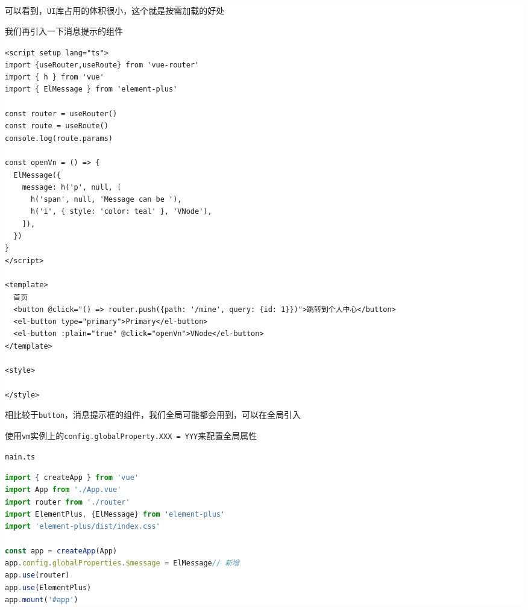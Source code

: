 可以看到，`UI`库占用的体积很小，这个就是按需加载的好处

我们再引入一下消息提示的组件

```vue
<script setup lang="ts">
import {useRouter,useRoute} from 'vue-router'
import { h } from 'vue'
import { ElMessage } from 'element-plus'

const router = useRouter()
const route = useRoute()
console.log(route.params)

const openVn = () => {
  ElMessage({
    message: h('p', null, [
      h('span', null, 'Message can be '),
      h('i', { style: 'color: teal' }, 'VNode'),
    ]),
  })
}
</script>

<template>
  首页
  <button @click="() => router.push({path: '/mine', query: {id: 1}})">跳转到个人中心</button>
  <el-button type="primary">Primary</el-button>
  <el-button :plain="true" @click="openVn">VNode</el-button>
</template>

<style>

</style>

```

相比较于`button`，消息提示框的组件，我们全局可能都会用到，可以在全局引入

使用`vm`实例上的`config.globalProperty.XXX = YYY`来配置全局属性

`main.ts`

```ts
import { createApp } from 'vue'
import App from './App.vue'
import router from './router'
import ElementPlus, {ElMessage} from 'element-plus'
import 'element-plus/dist/index.css'

const app = createApp(App)
app.config.globalProperties.$message = ElMessage// 新增
app.use(router)
app.use(ElementPlus)
app.mount('#app')

```
